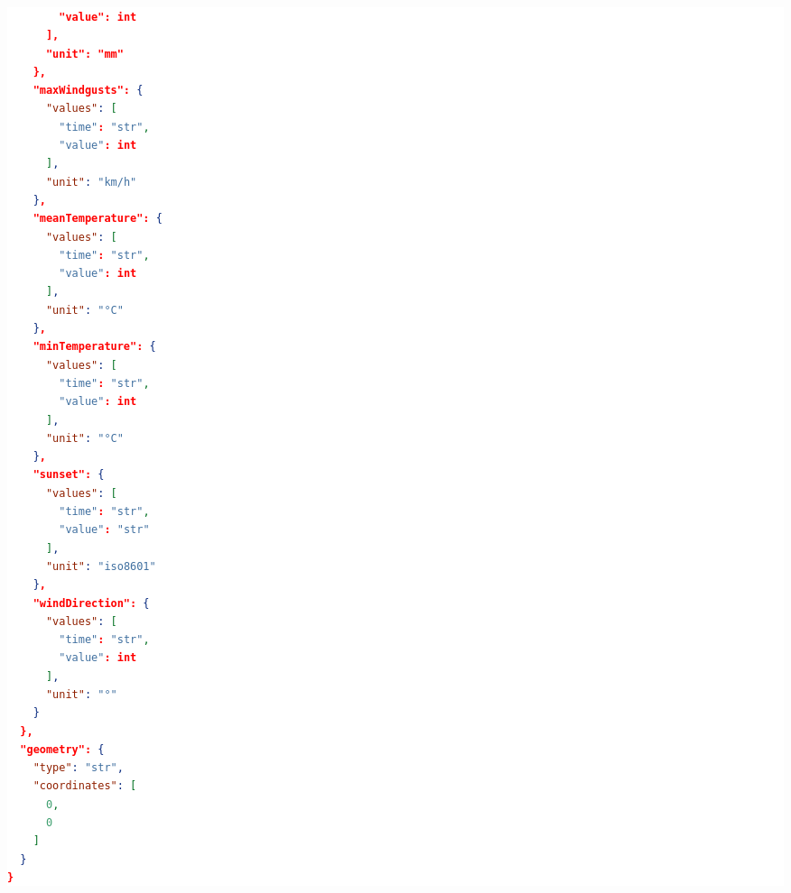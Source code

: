 ```json
        "value": int
      ],
      "unit": "mm"
    },
    "maxWindgusts": {
      "values": [
        "time": "str",
        "value": int
      ],
      "unit": "km/h"
    },
    "meanTemperature": {
      "values": [
        "time": "str",
        "value": int
      ],
      "unit": "°C"
    },
    "minTemperature": {
      "values": [
        "time": "str",
        "value": int
      ],
      "unit": "°C"
    },
    "sunset": {
      "values": [
        "time": "str",
        "value": "str"
      ],
      "unit": "iso8601"
    },
    "windDirection": {
      "values": [
        "time": "str",
        "value": int
      ],
      "unit": "°"
    }
  },
  "geometry": {
    "type": "str",
    "coordinates": [
      0,
      0
    ]
  }
}
```  

